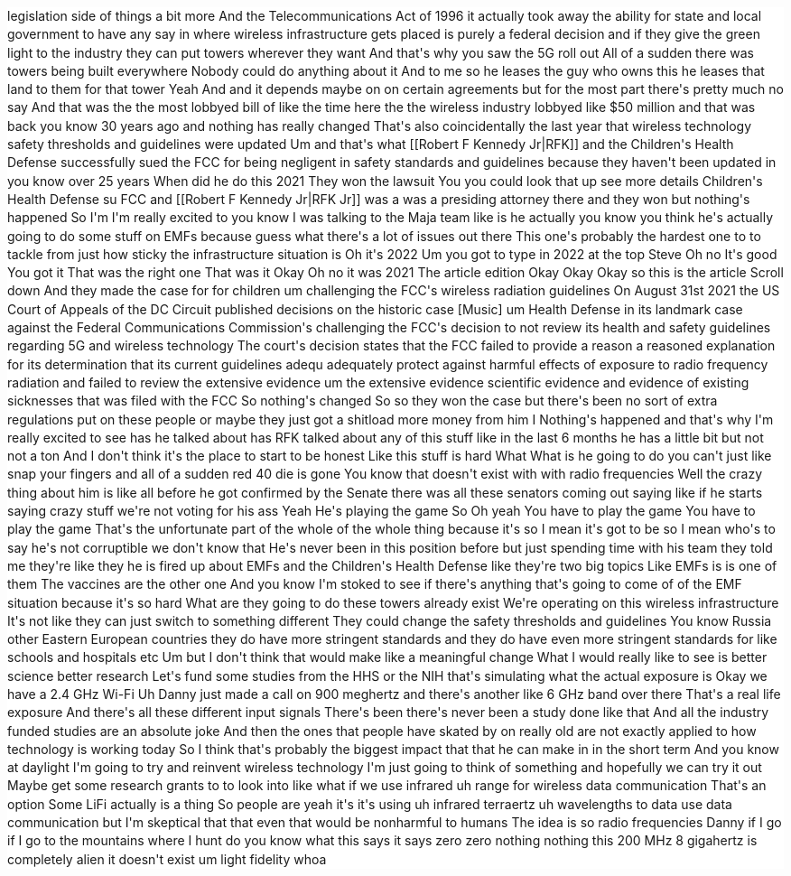 legislation side of things a bit more And the Telecommunications Act of 1996 it actually took away the ability for state and local government to have any say in where wireless infrastructure gets placed is purely a federal decision and if they give the green light to the industry they can put towers wherever they want And that's why you saw the 5G roll out All of a sudden there was towers being built everywhere Nobody could do anything about it And to me so he leases the guy who owns this he leases that land to them for that tower Yeah And and it depends maybe on on certain agreements but for the most part there's pretty much no say And that was the the most lobbyed bill of like the time here the the wireless industry lobbyed like $50 million and that was back you know 30 years ago and nothing has really changed That's also coincidentally the last year that wireless technology safety thresholds and guidelines were updated Um and that's what [[Robert F Kennedy Jr|RFK]] and the Children's Health Defense successfully sued the FCC for being negligent in safety standards and guidelines because they haven't been updated in you know over 25 years When did he do this 2021 They won the lawsuit You you could look that up see more details Children's Health Defense su FCC and [[Robert F Kennedy Jr|RFK Jr]] was a was a presiding attorney there and they won but nothing's happened So I'm I'm really excited to you know I was talking to the Maja team like is he actually you know you think he's actually going to do some stuff on EMFs because guess what there's a lot of issues out there This one's probably the hardest one to to tackle from just how sticky the infrastructure situation is Oh it's 2022 Um you got to type in 2022 at the top Steve Oh no It's good You got it That was the right one That was it Okay Oh no it was 2021 The article edition Okay Okay Okay so this is the article Scroll down And they made the case for for children um challenging the FCC's wireless radiation guidelines On August 31st 2021 the US Court of Appeals of the DC Circuit published decisions on the historic case [Music] um Health Defense in its landmark case against the Federal Communications Commission's challenging the FCC's decision to not review its health and safety guidelines regarding 5G and wireless technology The court's decision states that the FCC failed to provide a reason a reasoned explanation for its determination that its current guidelines adequ adequately protect against harmful effects of exposure to radio frequency radiation and failed to review the extensive evidence um the extensive evidence scientific evidence and evidence of existing sicknesses that was filed with the FCC So nothing's changed So so they won the case but there's been no sort of extra regulations put on these people or maybe they just got a shitload more money from him I Nothing's happened and that's why I'm really excited to see has he talked about has RFK talked about any of this stuff like in the last 6 months he has a little bit but not not a ton And I don't think it's the place to start to be honest Like this stuff is hard What What is he going to do you can't just like snap your fingers and all of a sudden red 40 die is gone You know that doesn't exist with with radio frequencies Well the crazy thing about him is like all before he got confirmed by the Senate there was all these senators coming out saying like if he starts saying crazy stuff we're not voting for his ass Yeah He's playing the game So Oh yeah You have to play the game You have to play the game That's the unfortunate part of the whole of the whole thing because it's so I mean it's got to be so I mean who's to say he's not corruptible we don't know that He's never been in this position before but just spending time with his team they told me they're like they he is fired up about EMFs and the Children's Health Defense like they're two big topics Like EMFs is is one of them The vaccines are the other one And you know I'm stoked to see if there's anything that's going to come of of the EMF situation because it's so hard What are they going to do these towers already exist We're operating on this wireless infrastructure It's not like they can just switch to something different They could change the safety thresholds and guidelines You know Russia other Eastern European countries they do have more stringent standards and they do have even more stringent standards for like schools and hospitals etc Um but I don't think that would make like a meaningful change What I would really like to see is better science better research Let's fund some studies from the HHS or the NIH that's simulating what the actual exposure is Okay we have a 2.4 GHz Wi-Fi Uh Danny just made a call on 900 meghertz and there's another like 6 GHz band over there That's a real life exposure And there's all these different input signals There's been there's never been a study done like that And all the industry funded studies are an absolute joke And then the ones that people have skated by on really old are not exactly applied to how technology is working today So I think that's probably the biggest impact that that he can make in in the short term And you know at daylight I'm going to try and reinvent wireless technology I'm just going to think of something and hopefully we can try it out Maybe get some research grants to to look into like what if we use infrared uh range for wireless data communication That's an option Some LiFi actually is a thing So people are yeah it's it's using uh infrared terraertz uh wavelengths to data use data communication but I'm skeptical that that even that would be nonharmful to humans The idea is so radio frequencies Danny if I go if I go to the mountains where I hunt do you know what this says it says zero zero nothing nothing this 200 MHz 8 gigahertz is completely alien it doesn't exist um light fidelity whoa